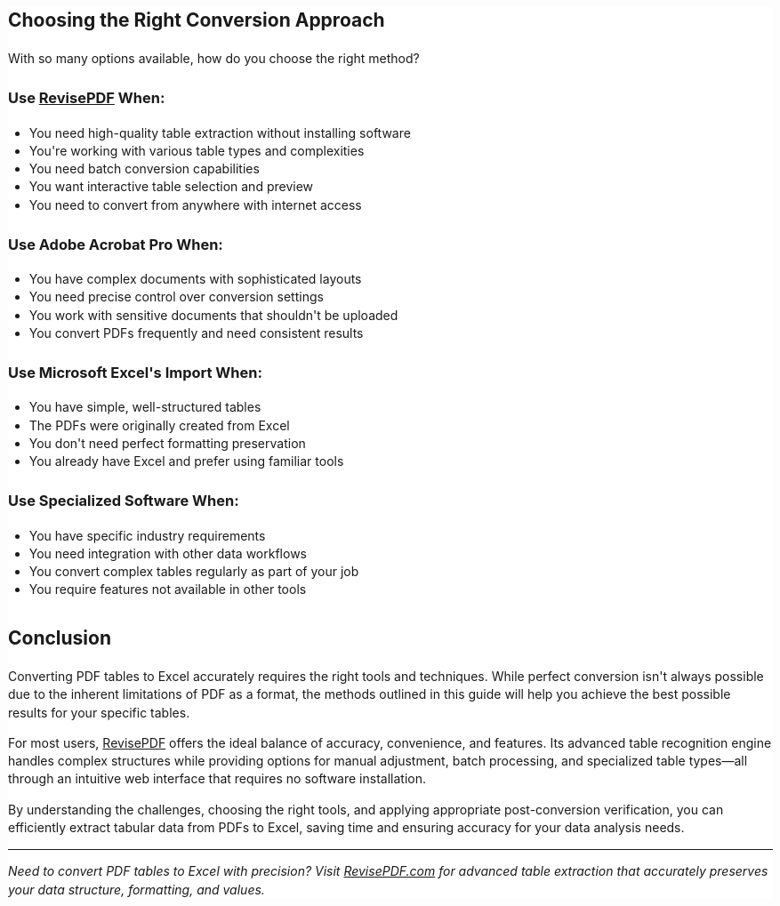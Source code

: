 ## Choosing the Right Conversion Approach

With so many options available, how do you choose the right method?

### Use [RevisePDF](https://www.revisepdf.com) When:
- You need high-quality table extraction without installing software
- You're working with various table types and complexities
- You need batch conversion capabilities
- You want interactive table selection and preview
- You need to convert from anywhere with internet access

### Use Adobe Acrobat Pro When:
- You have complex documents with sophisticated layouts
- You need precise control over conversion settings
- You work with sensitive documents that shouldn't be uploaded
- You convert PDFs frequently and need consistent results

### Use Microsoft Excel's Import When:
- You have simple, well-structured tables
- The PDFs were originally created from Excel
- You don't need perfect formatting preservation
- You already have Excel and prefer using familiar tools

### Use Specialized Software When:
- You have specific industry requirements
- You need integration with other data workflows
- You convert complex tables regularly as part of your job
- You require features not available in other tools

## Conclusion

Converting PDF tables to Excel accurately requires the right tools and techniques. While perfect conversion isn't always possible due to the inherent limitations of PDF as a format, the methods outlined in this guide will help you achieve the best possible results for your specific tables.

For most users, [RevisePDF](https://www.revisepdf.com) offers the ideal balance of accuracy, convenience, and features. Its advanced table recognition engine handles complex structures while providing options for manual adjustment, batch processing, and specialized table types—all through an intuitive web interface that requires no software installation.

By understanding the challenges, choosing the right tools, and applying appropriate post-conversion verification, you can efficiently extract tabular data from PDFs to Excel, saving time and ensuring accuracy for your data analysis needs.

---

*Need to convert PDF tables to Excel with precision? Visit [RevisePDF.com](https://www.revisepdf.com) for advanced table extraction that accurately preserves your data structure, formatting, and values.*
